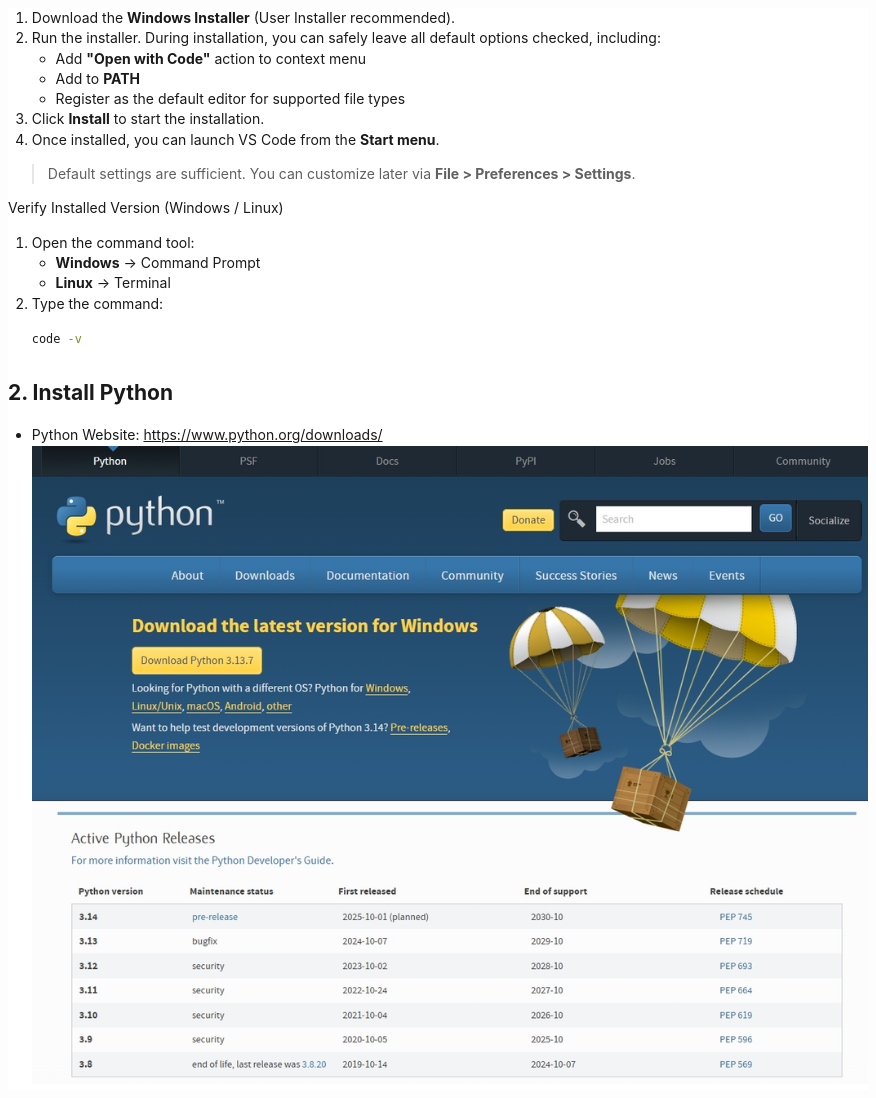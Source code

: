 1. Download the **Windows Installer** (User Installer recommended).  
2. Run the installer. During installation, you can safely leave all default options checked, including:  
   - Add **"Open with Code"** action to context menu  
   - Add to **PATH**  
   - Register as the default editor for supported file types  
3. Click **Install** to start the installation.  
4. Once installed, you can launch VS Code from the **Start menu**.  

> Default settings are sufficient. You can customize later via **File > Preferences > Settings**.


  Verify Installed Version (Windows / Linux)

  1. Open the command tool:
      - **Windows** → Command Prompt
      - **Linux** → Terminal
  2. Type the command:
      ```bash
      code -v
      ```

## 2. Install Python
- Python Website: https://www.python.org/downloads/
  <img src="../SDK_Setup/picture/tool/PythonDownloadPage.jpg" alt="drawing" style="width:200px  height=200"/>  
